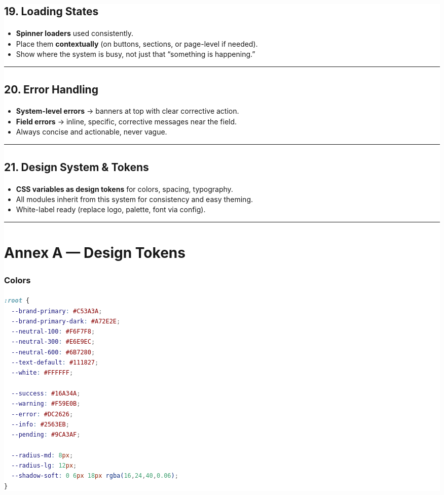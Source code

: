 ## 19. Loading States
- **Spinner loaders** used consistently.
- Place them **contextually** (on buttons, sections, or page-level if needed).
- Show where the system is busy, not just that “something is happening.”

---

## 20. Error Handling
- **System-level errors** → banners at top with clear corrective action.
- **Field errors** → inline, specific, corrective messages near the field.
- Always concise and actionable, never vague.

---

## 21. Design System & Tokens
- **CSS variables as design tokens** for colors, spacing, typography.
- All modules inherit from this system for consistency and easy theming.
- White-label ready (replace logo, palette, font via config).

---

# Annex A — Design Tokens

### Colors
```css
:root {
  --brand-primary: #C53A3A;
  --brand-primary-dark: #A72E2E;
  --neutral-100: #F6F7F8;
  --neutral-300: #E6E9EC;
  --neutral-600: #6B7280;
  --text-default: #111827;
  --white: #FFFFFF;

  --success: #16A34A;
  --warning: #F59E0B;
  --error: #DC2626;
  --info: #2563EB;
  --pending: #9CA3AF;

  --radius-md: 8px;
  --radius-lg: 12px;
  --shadow-soft: 0 6px 18px rgba(16,24,40,0.06);
}
